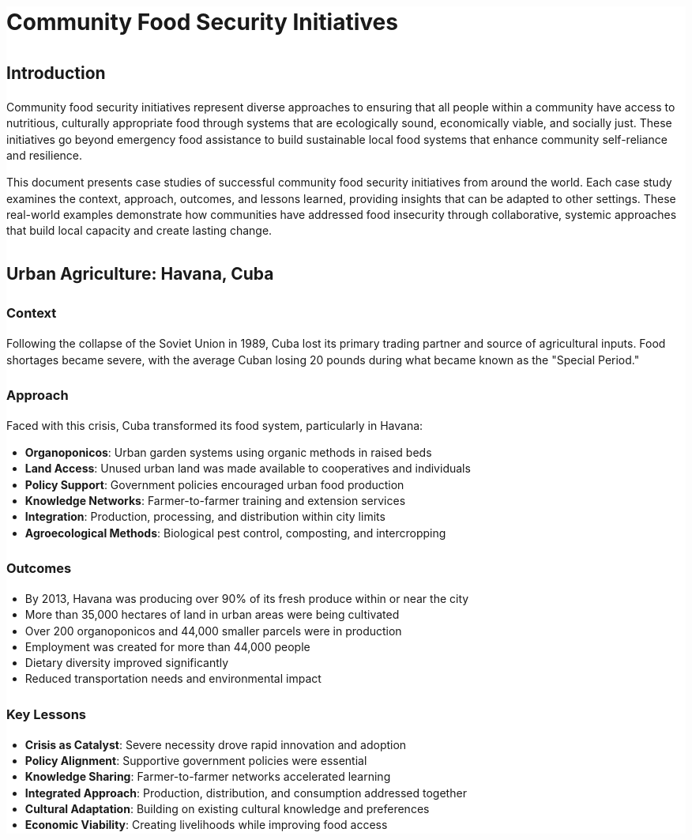 # Community Food Security Initiatives

## Introduction

Community food security initiatives represent diverse approaches to ensuring that all people within a community have access to nutritious, culturally appropriate food through systems that are ecologically sound, economically viable, and socially just. These initiatives go beyond emergency food assistance to build sustainable local food systems that enhance community self-reliance and resilience.

This document presents case studies of successful community food security initiatives from around the world. Each case study examines the context, approach, outcomes, and lessons learned, providing insights that can be adapted to other settings. These real-world examples demonstrate how communities have addressed food insecurity through collaborative, systemic approaches that build local capacity and create lasting change.

## Urban Agriculture: Havana, Cuba

### Context

Following the collapse of the Soviet Union in 1989, Cuba lost its primary trading partner and source of agricultural inputs. Food shortages became severe, with the average Cuban losing 20 pounds during what became known as the "Special Period."

### Approach

Faced with this crisis, Cuba transformed its food system, particularly in Havana:

- **Organoponicos**: Urban garden systems using organic methods in raised beds
- **Land Access**: Unused urban land was made available to cooperatives and individuals
- **Policy Support**: Government policies encouraged urban food production
- **Knowledge Networks**: Farmer-to-farmer training and extension services
- **Integration**: Production, processing, and distribution within city limits
- **Agroecological Methods**: Biological pest control, composting, and intercropping

### Outcomes

- By 2013, Havana was producing over 90% of its fresh produce within or near the city
- More than 35,000 hectares of land in urban areas were being cultivated
- Over 200 organoponicos and 44,000 smaller parcels were in production
- Employment was created for more than 44,000 people
- Dietary diversity improved significantly
- Reduced transportation needs and environmental impact

### Key Lessons

- **Crisis as Catalyst**: Severe necessity drove rapid innovation and adoption
- **Policy Alignment**: Supportive government policies were essential
- **Knowledge Sharing**: Farmer-to-farmer networks accelerated learning
- **Integrated Approach**: Production, distribution, and consumption addressed together
- **Cultural Adaptation**: Building on existing cultural knowledge and preferences
- **Economic Viability**: Creating livelihoods while improving food access
